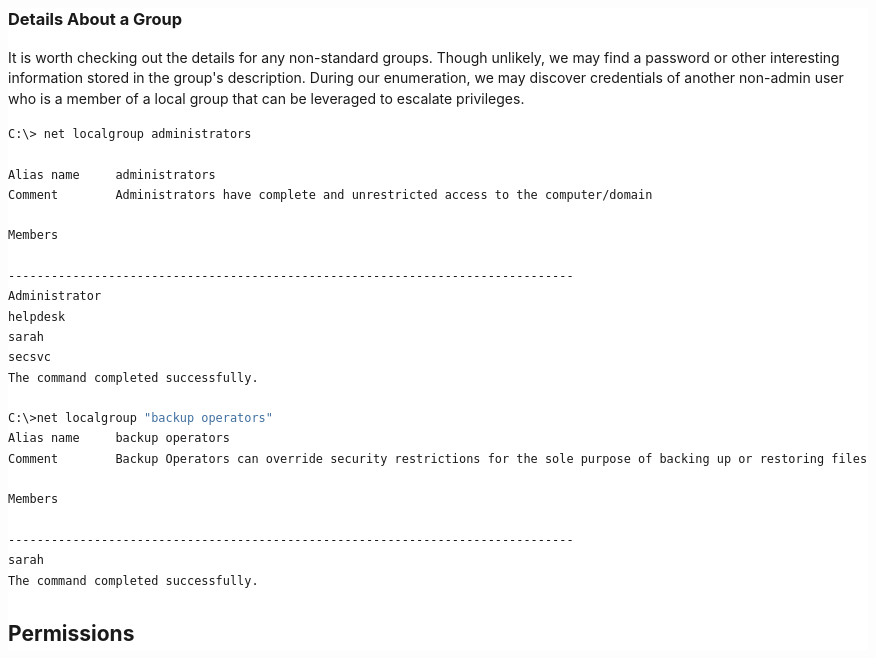 ### **Details About a Group**

It is worth checking out the details for any non-standard groups. Though unlikely, we may find a password or other interesting information stored in the group's description. During our enumeration, we may discover credentials of another non-admin user who is a member of a local group that can be leveraged to escalate privileges.

```sh
C:\> net localgroup administrators

Alias name     administrators
Comment        Administrators have complete and unrestricted access to the computer/domain

Members

-------------------------------------------------------------------------------
Administrator
helpdesk
sarah
secsvc
The command completed successfully.

C:\>net localgroup "backup operators"
Alias name     backup operators
Comment        Backup Operators can override security restrictions for the sole purpose of backing up or restoring files

Members

-------------------------------------------------------------------------------
sarah
The command completed successfully.
```

## Permissions
